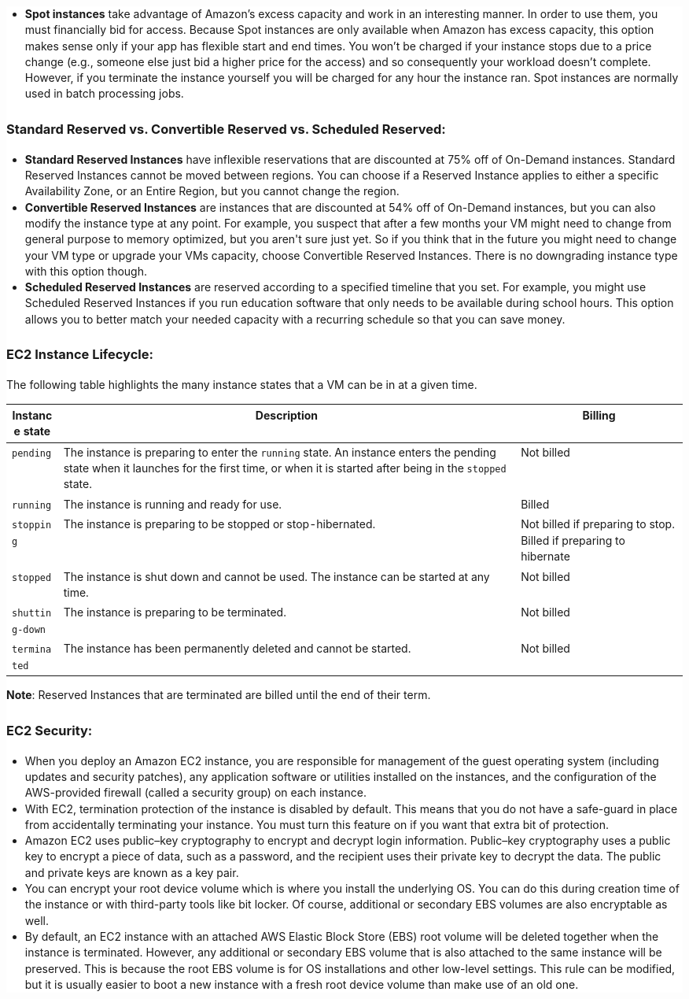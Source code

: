 - **Spot instances** take advantage of Amazon’s excess capacity and work in an interesting manner. In order to use them, you must financially bid for access. Because Spot instances are only available when Amazon has excess capacity, this option makes sense only if your app has flexible start and end times. You won’t be charged if your instance stops due to a price change (e.g., someone else just bid a higher price for the access) and so consequently your workload doesn’t complete. However, if you terminate the instance yourself you will be charged for any hour the instance ran. Spot instances are normally used in batch processing jobs. 

### Standard Reserved vs. Convertible Reserved vs. Scheduled Reserved:
- **Standard Reserved Instances** have inflexible reservations that are discounted at 75% off of On-Demand instances. Standard Reserved Instances cannot be moved between regions. You can choose if a Reserved Instance applies to either a specific Availability Zone, or an Entire Region, but you cannot change the region.
- **Convertible Reserved Instances** are instances that are discounted at 54% off of On-Demand instances, but you can also modify the instance type at any point. For example, you suspect that after a few months your VM might need to change from general purpose to memory optimized, but you aren't sure just yet. So if you think that in the future you might need to change your VM type or upgrade your VMs capacity, choose Convertible Reserved Instances. There is no downgrading instance type with this option though.
- **Scheduled Reserved Instances** are reserved according to a specified timeline that you set. For example, you might use Scheduled Reserved Instances if you run education software that only needs to be available during school hours. This option allows you to better match your needed capacity with a recurring schedule so that you can save money.


### EC2 Instance Lifecycle:
The following table highlights the many instance states that a VM can be in at a given time. 

| Instance state | Description | Billing |
| ------------- | ------------- |--------------|
| `pending` | The instance is preparing to enter the `running` state. An instance enters the pending state when it launches for the first time, or when it is started after being in the `stopped` state.   | Not billed
| `running`  | The instance is running and ready for use.  | Billed |
| `stopping`  | The instance is preparing to be stopped or stop-hibernated.  | Not billed if preparing to stop. Billed if preparing to hibernate |
| `stopped` | The instance is shut down and cannot be used. The instance can be started at any time. | Not billed |
| `shutting-down`  | The instance is preparing to be terminated.  | Not billed |
| `terminated`  | The instance has been permanently deleted and cannot be started.  | Not billed |

**Note**: Reserved Instances that are terminated are billed until the end of their term.  
 
### EC2 Security:
- When you deploy an Amazon EC2 instance, you are responsible for management of the guest operating system (including updates and security patches), any application software or utilities installed on the instances, and the configuration of the AWS-provided firewall (called a security group) on each instance. 
- With EC2, termination protection of the instance is disabled by default. This means that you do not have a safe-guard in place from accidentally terminating your instance. You must turn this feature on if you want that extra bit of protection.
- Amazon EC2 uses public–key cryptography to encrypt and decrypt login information. Public–key cryptography uses a public key to encrypt a piece of data, such as a password, and the recipient uses their private key to decrypt the data. The public and private keys are known as a key pair.
- You can encrypt your root device volume which is where you install the underlying OS. You can do this during creation time of the instance or with third-party tools like bit locker. Of course, additional or secondary EBS volumes are also encryptable as well.
- By default, an EC2 instance with an attached AWS Elastic Block Store (EBS) root volume will be deleted together when the instance is terminated. However, any additional or secondary EBS volume that is also attached to the same instance will be preserved. This is because the root EBS volume is for OS installations and other low-level settings. This rule can be modified, but it is usually easier to boot a new instance with a fresh root device volume than make use of an old one.
